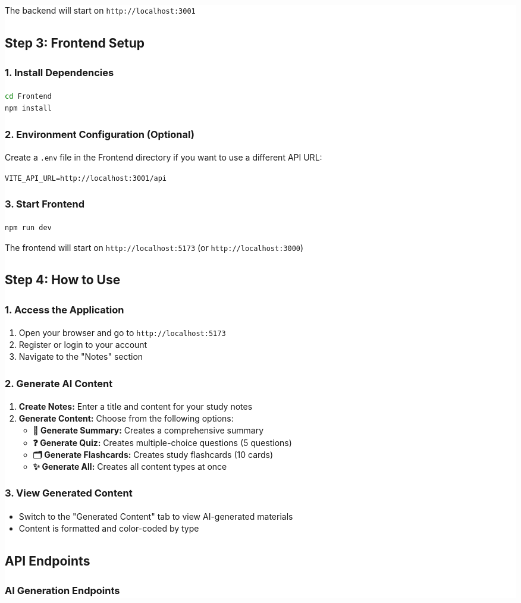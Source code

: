 The backend will start on `http://localhost:3001`

## Step 3: Frontend Setup

### 1. Install Dependencies

```bash
cd Frontend
npm install
```

### 2. Environment Configuration (Optional)

Create a `.env` file in the Frontend directory if you want to use a different API URL:

```env
VITE_API_URL=http://localhost:3001/api
```

### 3. Start Frontend

```bash
npm run dev
```

The frontend will start on `http://localhost:5173` (or `http://localhost:3000`)

## Step 4: How to Use

### 1. Access the Application

1. Open your browser and go to `http://localhost:5173`
2. Register or login to your account
3. Navigate to the "Notes" section

### 2. Generate AI Content

1. **Create Notes:** Enter a title and content for your study notes
2. **Generate Content:** Choose from the following options:
   - **📝 Generate Summary:** Creates a comprehensive summary
   - **❓ Generate Quiz:** Creates multiple-choice questions (5 questions)
   - **🗂️ Generate Flashcards:** Creates study flashcards (10 cards)
   - **✨ Generate All:** Creates all content types at once

### 3. View Generated Content

- Switch to the "Generated Content" tab to view AI-generated materials
- Content is formatted and color-coded by type

## API Endpoints

### AI Generation Endpoints
